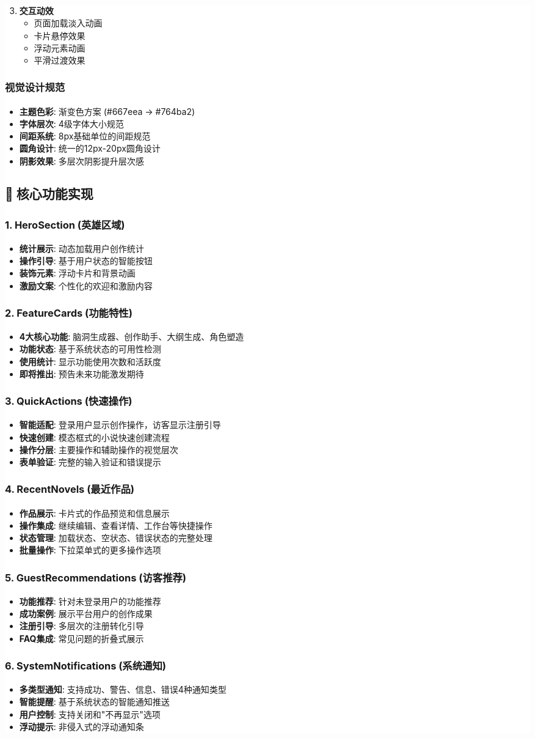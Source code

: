 3. **交互动效**
   - 页面加载淡入动画
   - 卡片悬停效果
   - 浮动元素动画
   - 平滑过渡效果

### 视觉设计规范
- **主题色彩**: 渐变色方案 (#667eea → #764ba2)
- **字体层次**: 4级字体大小规范
- **间距系统**: 8px基础单位的间距规范
- **圆角设计**: 统一的12px-20px圆角设计
- **阴影效果**: 多层次阴影提升层次感

## 🚀 核心功能实现

### 1. HeroSection (英雄区域)
- **统计展示**: 动态加载用户创作统计
- **操作引导**: 基于用户状态的智能按钮
- **装饰元素**: 浮动卡片和背景动画
- **激励文案**: 个性化的欢迎和激励内容

### 2. FeatureCards (功能特性)
- **4大核心功能**: 脑洞生成器、创作助手、大纲生成、角色塑造
- **功能状态**: 基于系统状态的可用性检测
- **使用统计**: 显示功能使用次数和活跃度
- **即将推出**: 预告未来功能激发期待

### 3. QuickActions (快速操作)
- **智能适配**: 登录用户显示创作操作，访客显示注册引导
- **快速创建**: 模态框式的小说快速创建流程
- **操作分层**: 主要操作和辅助操作的视觉层次
- **表单验证**: 完整的输入验证和错误提示

### 4. RecentNovels (最近作品)
- **作品展示**: 卡片式的作品预览和信息展示
- **操作集成**: 继续编辑、查看详情、工作台等快捷操作
- **状态管理**: 加载状态、空状态、错误状态的完整处理
- **批量操作**: 下拉菜单式的更多操作选项

### 5. GuestRecommendations (访客推荐)
- **功能推荐**: 针对未登录用户的功能推荐
- **成功案例**: 展示平台用户的创作成果
- **注册引导**: 多层次的注册转化引导
- **FAQ集成**: 常见问题的折叠式展示

### 6. SystemNotifications (系统通知)
- **多类型通知**: 支持成功、警告、信息、错误4种通知类型
- **智能提醒**: 基于系统状态的智能通知推送
- **用户控制**: 支持关闭和"不再显示"选项
- **浮动提示**: 非侵入式的浮动通知条
